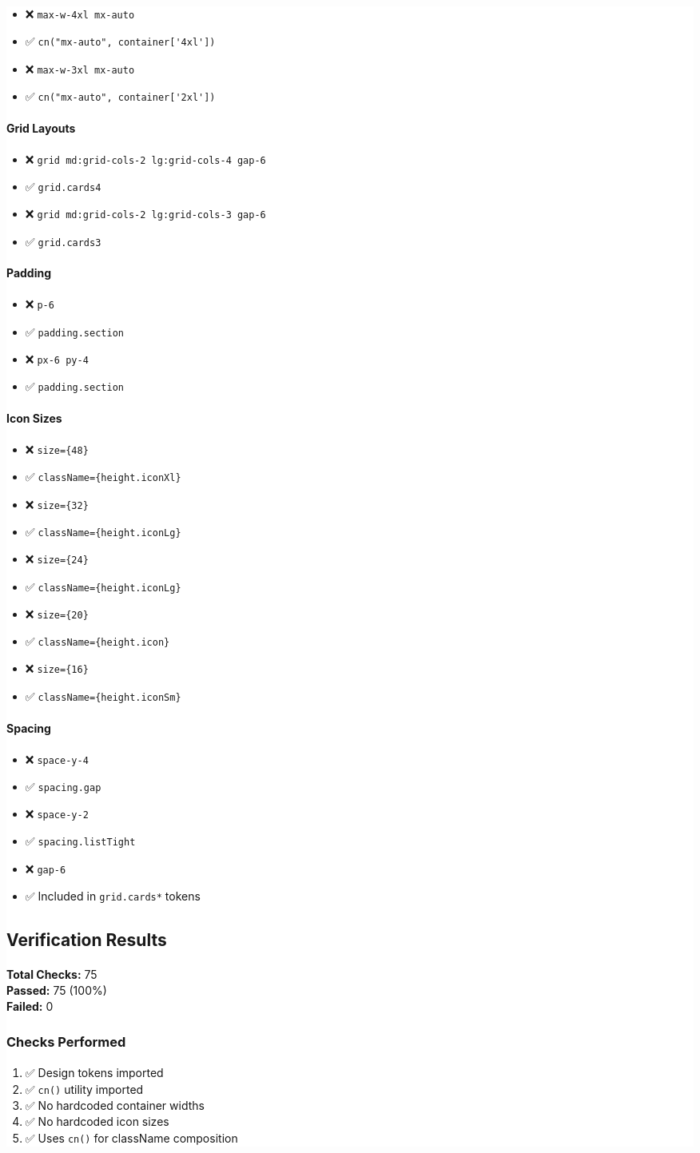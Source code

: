 - ❌ `max-w-4xl mx-auto`
- ✅ `cn("mx-auto", container['4xl'])`

- ❌ `max-w-3xl mx-auto`
- ✅ `cn("mx-auto", container['2xl'])`

#### Grid Layouts
- ❌ `grid md:grid-cols-2 lg:grid-cols-4 gap-6`
- ✅ `grid.cards4`

- ❌ `grid md:grid-cols-2 lg:grid-cols-3 gap-6`
- ✅ `grid.cards3`

#### Padding
- ❌ `p-6`
- ✅ `padding.section`

- ❌ `px-6 py-4`
- ✅ `padding.section`

#### Icon Sizes
- ❌ `size={48}`
- ✅ `className={height.iconXl}`

- ❌ `size={32}`
- ✅ `className={height.iconLg}`

- ❌ `size={24}`
- ✅ `className={height.iconLg}`

- ❌ `size={20}`
- ✅ `className={height.icon}`

- ❌ `size={16}`
- ✅ `className={height.iconSm}`

#### Spacing
- ❌ `space-y-4`
- ✅ `spacing.gap`

- ❌ `space-y-2`
- ✅ `spacing.listTight`

- ❌ `gap-6`
- ✅ Included in `grid.cards*` tokens

## Verification Results

**Total Checks:** 75  
**Passed:** 75 (100%)  
**Failed:** 0

### Checks Performed
1. ✅ Design tokens imported
2. ✅ `cn()` utility imported
3. ✅ No hardcoded container widths
4. ✅ No hardcoded icon sizes
5. ✅ Uses `cn()` for className composition
